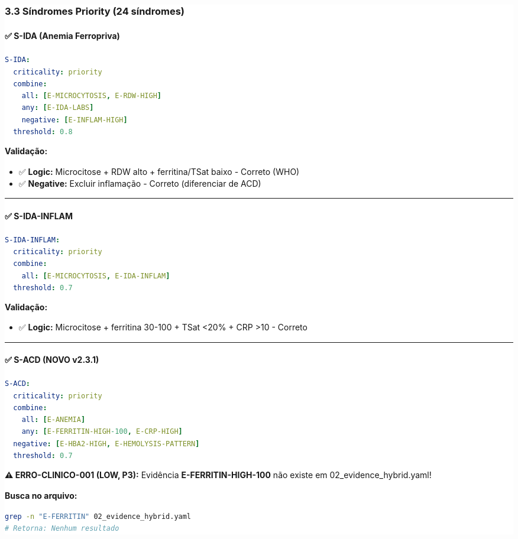 ### 3.3 Síndromes Priority (24 síndromes)

#### ✅ S-IDA (Anemia Ferropriva)

```yaml
S-IDA:
  criticality: priority
  combine:
    all: [E-MICROCYTOSIS, E-RDW-HIGH]
    any: [E-IDA-LABS]
    negative: [E-INFLAM-HIGH]
  threshold: 0.8
```

**Validação:**
- ✅ **Logic:** Microcitose + RDW alto + ferritina/TSat baixo - Correto (WHO)
- ✅ **Negative:** Excluir inflamação - Correto (diferenciar de ACD)

---

#### ✅ S-IDA-INFLAM

```yaml
S-IDA-INFLAM:
  criticality: priority
  combine:
    all: [E-MICROCYTOSIS, E-IDA-INFLAM]
  threshold: 0.7
```

**Validação:**
- ✅ **Logic:** Microcitose + ferritina 30-100 + TSat <20% + CRP >10 - Correto

---

#### ✅ S-ACD (NOVO v2.3.1)

```yaml
S-ACD:
  criticality: priority
  combine:
    all: [E-ANEMIA]
    any: [E-FERRITIN-HIGH-100, E-CRP-HIGH]
  negative: [E-HBA2-HIGH, E-HEMOLYSIS-PATTERN]
  threshold: 0.7
```

**⚠️ ERRO-CLINICO-001 (LOW, P3):** Evidência **E-FERRITIN-HIGH-100** não existe em 02_evidence_hybrid.yaml!

**Busca no arquivo:**
```bash
grep -n "E-FERRITIN" 02_evidence_hybrid.yaml
# Retorna: Nenhum resultado
```

